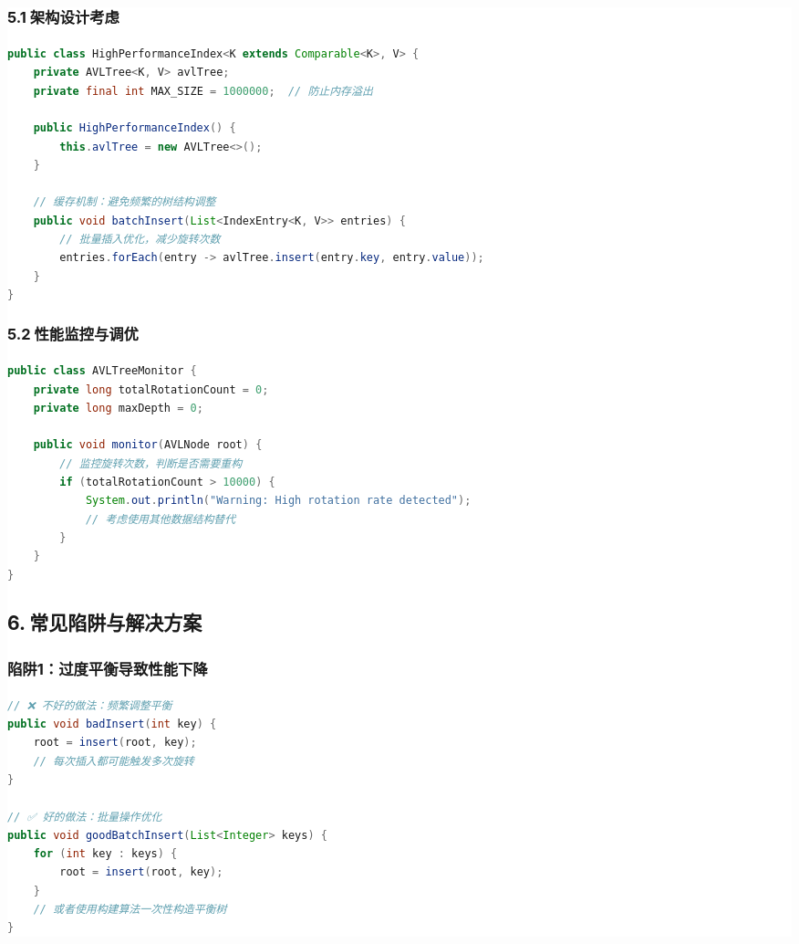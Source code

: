 ### 5.1 架构设计考虑
```java
public class HighPerformanceIndex<K extends Comparable<K>, V> {
    private AVLTree<K, V> avlTree;
    private final int MAX_SIZE = 1000000;  // 防止内存溢出
    
    public HighPerformanceIndex() {
        this.avlTree = new AVLTree<>();
    }
    
    // 缓存机制：避免频繁的树结构调整
    public void batchInsert(List<IndexEntry<K, V>> entries) {
        // 批量插入优化，减少旋转次数
        entries.forEach(entry -> avlTree.insert(entry.key, entry.value));
    }
}
```

### 5.2 性能监控与调优
```java
public class AVLTreeMonitor {
    private long totalRotationCount = 0;
    private long maxDepth = 0;
    
    public void monitor(AVLNode root) {
        // 监控旋转次数，判断是否需要重构
        if (totalRotationCount > 10000) {
            System.out.println("Warning: High rotation rate detected");
            // 考虑使用其他数据结构替代
        }
    }
}
```

## 6. 常见陷阱与解决方案

### 陷阱1：过度平衡导致性能下降
```java
// ❌ 不好的做法：频繁调整平衡
public void badInsert(int key) {
    root = insert(root, key);
    // 每次插入都可能触发多次旋转
}

// ✅ 好的做法：批量操作优化
public void goodBatchInsert(List<Integer> keys) {
    for (int key : keys) {
        root = insert(root, key);
    }
    // 或者使用构建算法一次性构造平衡树
}
```
